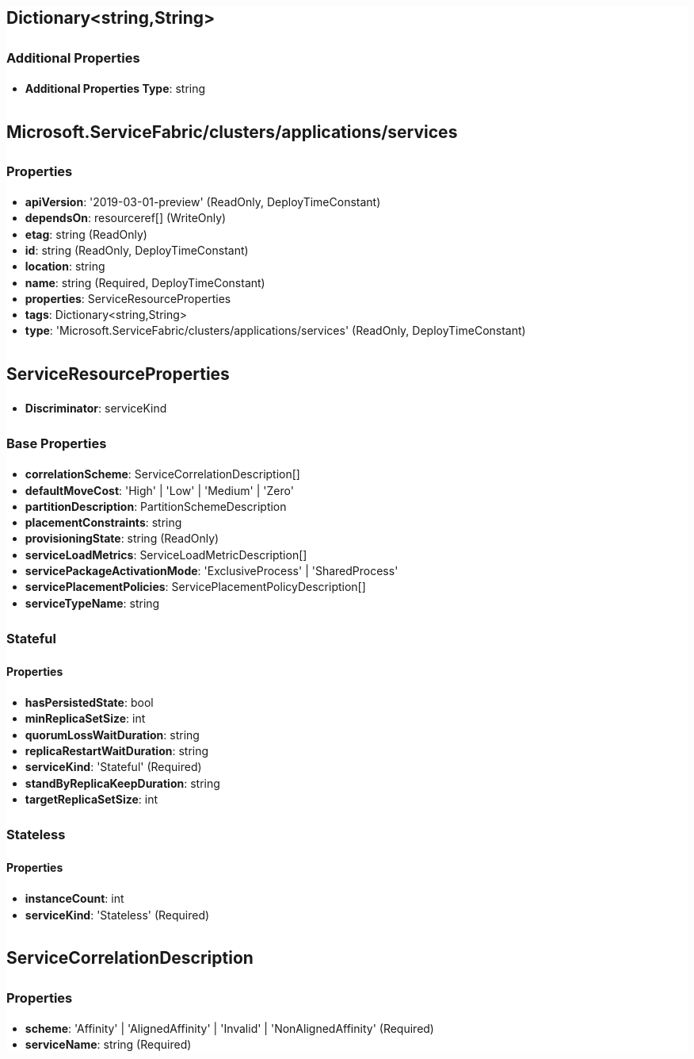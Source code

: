 ## Dictionary<string,String>
### Additional Properties
* **Additional Properties Type**: string

## Microsoft.ServiceFabric/clusters/applications/services
### Properties
* **apiVersion**: '2019-03-01-preview' (ReadOnly, DeployTimeConstant)
* **dependsOn**: resourceref[] (WriteOnly)
* **etag**: string (ReadOnly)
* **id**: string (ReadOnly, DeployTimeConstant)
* **location**: string
* **name**: string (Required, DeployTimeConstant)
* **properties**: ServiceResourceProperties
* **tags**: Dictionary<string,String>
* **type**: 'Microsoft.ServiceFabric/clusters/applications/services' (ReadOnly, DeployTimeConstant)

## ServiceResourceProperties
* **Discriminator**: serviceKind
### Base Properties
* **correlationScheme**: ServiceCorrelationDescription[]
* **defaultMoveCost**: 'High' | 'Low' | 'Medium' | 'Zero'
* **partitionDescription**: PartitionSchemeDescription
* **placementConstraints**: string
* **provisioningState**: string (ReadOnly)
* **serviceLoadMetrics**: ServiceLoadMetricDescription[]
* **servicePackageActivationMode**: 'ExclusiveProcess' | 'SharedProcess'
* **servicePlacementPolicies**: ServicePlacementPolicyDescription[]
* **serviceTypeName**: string
### Stateful
#### Properties
* **hasPersistedState**: bool
* **minReplicaSetSize**: int
* **quorumLossWaitDuration**: string
* **replicaRestartWaitDuration**: string
* **serviceKind**: 'Stateful' (Required)
* **standByReplicaKeepDuration**: string
* **targetReplicaSetSize**: int

### Stateless
#### Properties
* **instanceCount**: int
* **serviceKind**: 'Stateless' (Required)


## ServiceCorrelationDescription
### Properties
* **scheme**: 'Affinity' | 'AlignedAffinity' | 'Invalid' | 'NonAlignedAffinity' (Required)
* **serviceName**: string (Required)
